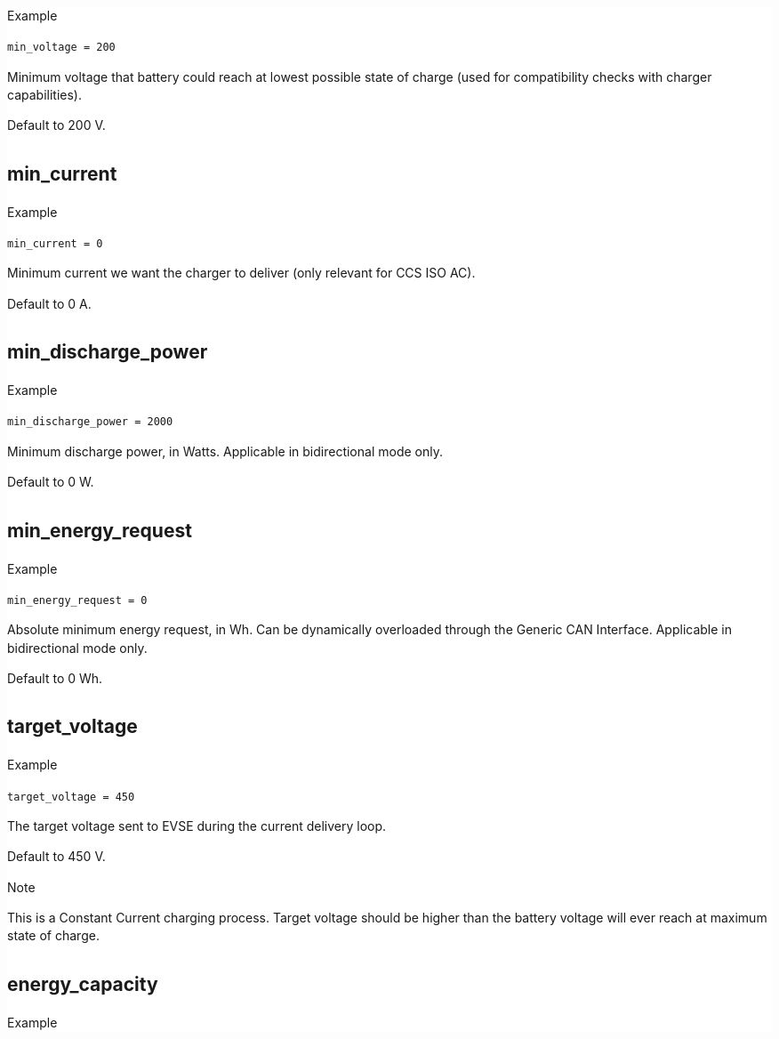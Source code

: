 <figcaption>Example</figcaption>

    min_voltage = 200

Minimum voltage that battery could reach at lowest possible state of charge (used for compatibility
checks with charger capabilities).

Default to 200 V.

## min_current

<figcaption>Example</figcaption>

    min_current = 0

Minimum current we want the charger to deliver (only relevant for CCS ISO AC).

Default to 0 A.

## min_discharge_power

<figcaption>Example</figcaption>

    min_discharge_power = 2000

Minimum discharge power, in Watts. Applicable in bidirectional mode only.

Default to 0 W.

## min_energy_request

<figcaption>Example</figcaption>

    min_energy_request = 0

Absolute minimum energy request, in Wh. Can be dynamically overloaded through the Generic CAN
Interface. Applicable in bidirectional mode only.

Default to 0 Wh.

## target_voltage

<figcaption>Example</figcaption>

    target_voltage = 450

The target voltage sent to EVSE during the current delivery loop.

Default to 450 V.

> [!NOTE]
> This is a Constant Current charging process. Target voltage should be higher than the battery
> voltage will ever reach at maximum state of charge.

## energy_capacity

<figcaption>Example</figcaption>
